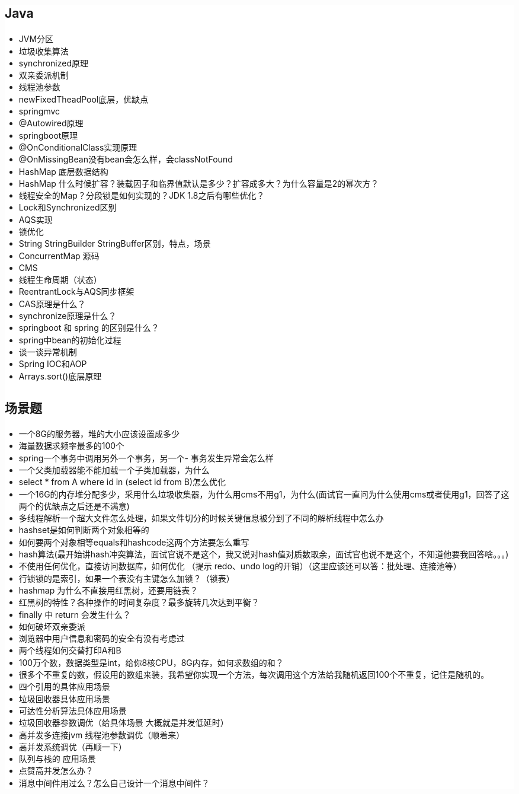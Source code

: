 ## Java

- JVM分区
- 垃圾收集算法
- synchronized原理
- 双亲委派机制
- 线程池参数
- newFixedTheadPool底层，优缺点
- springmvc
- @Autowired原理
- springboot原理
- @OnConditionalClass实现原理
- @OnMissingBean没有bean会怎么样，会classNotFound
- HashMap 底层数据结构
- HashMap 什么时候扩容？装载因子和临界值默认是多少？扩容成多大？为什么容量是2的幂次方？
- 线程安全的Map？分段锁是如何实现的？JDK 1.8之后有哪些优化？
- Lock和Synchronized区别
- AQS实现
- 锁优化
- String StringBuilder StringBuffer区别，特点，场景
- ConcurrentMap 源码
- CMS
- 线程生命周期（状态）
- ReentrantLock与AQS同步框架
- CAS原理是什么？
- synchronize原理是什么？
- springboot 和 spring 的区别是什么？
- spring中bean的初始化过程
- 谈一谈异常机制
- Spring IOC和AOP
- Arrays.sort()底层原理

## 场景题

- 一个8G的服务器，堆的大小应该设置成多少
- 海量数据求频率最多的100个
- spring一个事务中调用另外一个事务，另一个- 事务发生异常会怎么样
- 一个父类加载器能不能加载一个子类加载器，为什么
- select * from A where id in (select id from B)怎么优化
- 一个16G的内存堆分配多少，采用什么垃圾收集器，为什么用cms不用g1，为什么(面试官一直问为什么使用cms或者使用g1，回答了这两个的优缺点之后还是不满意)
- 多线程解析一个超大文件怎么处理，如果文件切分的时候关键信息被分到了不同的解析线程中怎么办
- hashset是如何判断两个对象相等的
- 如何要两个对象相等equals和hashcode这两个方法要怎么重写
- hash算法(最开始讲hash冲突算法，面试官说不是这个，我又说对hash值对质数取余，面试官也说不是这个，不知道他要我回答啥。。。)
- 不使用任何优化，直接访问数据库，如何优化 （提示 redo、undo log的开销）（这里应该还可以答：批处理、连接池等）
- 行锁锁的是索引，如果一个表没有主键怎么加锁？（锁表）
- hashmap 为什么不直接用红黑树，还要用链表？
- 红黑树的特性？各种操作的时间复杂度？最多旋转几次达到平衡？
- finally 中 return 会发生什么？
- 如何破坏双亲委派
- 浏览器中用户信息和密码的安全有没有考虑过
- 两个线程如何交替打印A和B
- 100万个数，数据类型是int，给你8核CPU，8G内存，如何求数组的和？
- 很多个不重复的数，假设用的数组来装，我希望你实现一个方法，每次调用这个方法给我随机返回100个不重复，记住是随机的。
- 四个引用的具体应用场景
- 垃圾回收器具体应用场景
- 可达性分析算法具体应用场景
- 垃圾回收器参数调优（给具体场景 大概就是并发低延时）
- 高并发多连接jvm 线程池参数调优（顺着来）
- 高并发系统调优（再顺一下）
- 队列与栈的 应用场景
- 点赞高并发怎么办？
- 消息中间件用过么？怎么自己设计一个消息中间件？